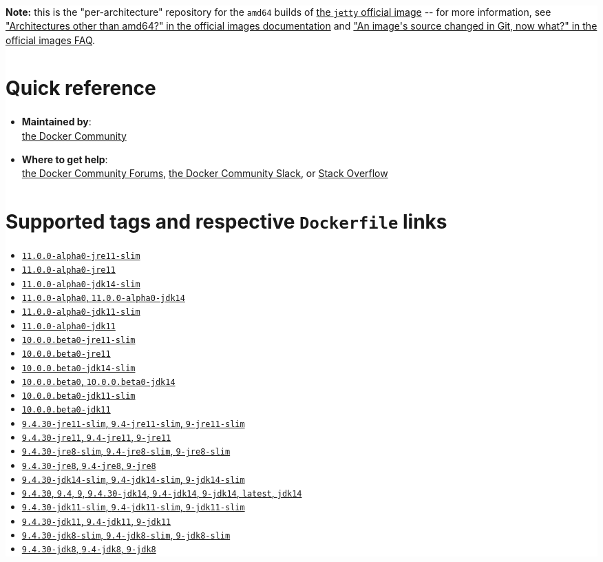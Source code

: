 

**Note:** this is the "per-architecture" repository for the `amd64` builds of [the `jetty` official image](https://hub.docker.com/_/jetty) -- for more information, see ["Architectures other than amd64?" in the official images documentation](https://github.com/docker-library/official-images#architectures-other-than-amd64) and ["An image's source changed in Git, now what?" in the official images FAQ](https://github.com/docker-library/faq#an-images-source-changed-in-git-now-what).

# Quick reference

-	**Maintained by**:  
	[the Docker Community](https://github.com/eclipse/jetty.docker)

-	**Where to get help**:  
	[the Docker Community Forums](https://forums.docker.com/), [the Docker Community Slack](https://dockr.ly/slack), or [Stack Overflow](https://stackoverflow.com/search?tab=newest&q=docker)

# Supported tags and respective `Dockerfile` links

-	[`11.0.0-alpha0-jre11-slim`](https://github.com/eclipse/jetty.docker/blob/dfaf2665196c13fc9b5d47c5cada3188d3d7fb30/11.0-jre11-slim/Dockerfile)
-	[`11.0.0-alpha0-jre11`](https://github.com/eclipse/jetty.docker/blob/dfaf2665196c13fc9b5d47c5cada3188d3d7fb30/11.0-jre11/Dockerfile)
-	[`11.0.0-alpha0-jdk14-slim`](https://github.com/eclipse/jetty.docker/blob/9c6c5560976c7e2bf71ee67b77c409ac4b21fd74/11.0-jdk14-slim/Dockerfile)
-	[`11.0.0-alpha0`, `11.0.0-alpha0-jdk14`](https://github.com/eclipse/jetty.docker/blob/9c6c5560976c7e2bf71ee67b77c409ac4b21fd74/11.0-jdk14/Dockerfile)
-	[`11.0.0-alpha0-jdk11-slim`](https://github.com/eclipse/jetty.docker/blob/9c6c5560976c7e2bf71ee67b77c409ac4b21fd74/11.0-jdk11-slim/Dockerfile)
-	[`11.0.0-alpha0-jdk11`](https://github.com/eclipse/jetty.docker/blob/9c6c5560976c7e2bf71ee67b77c409ac4b21fd74/11.0-jdk11/Dockerfile)
-	[`10.0.0.beta0-jre11-slim`](https://github.com/eclipse/jetty.docker/blob/dfaf2665196c13fc9b5d47c5cada3188d3d7fb30/10.0-jre11-slim/Dockerfile)
-	[`10.0.0.beta0-jre11`](https://github.com/eclipse/jetty.docker/blob/dfaf2665196c13fc9b5d47c5cada3188d3d7fb30/10.0-jre11/Dockerfile)
-	[`10.0.0.beta0-jdk14-slim`](https://github.com/eclipse/jetty.docker/blob/9c6c5560976c7e2bf71ee67b77c409ac4b21fd74/10.0-jdk14-slim/Dockerfile)
-	[`10.0.0.beta0`, `10.0.0.beta0-jdk14`](https://github.com/eclipse/jetty.docker/blob/9c6c5560976c7e2bf71ee67b77c409ac4b21fd74/10.0-jdk14/Dockerfile)
-	[`10.0.0.beta0-jdk11-slim`](https://github.com/eclipse/jetty.docker/blob/9c6c5560976c7e2bf71ee67b77c409ac4b21fd74/10.0-jdk11-slim/Dockerfile)
-	[`10.0.0.beta0-jdk11`](https://github.com/eclipse/jetty.docker/blob/9c6c5560976c7e2bf71ee67b77c409ac4b21fd74/10.0-jdk11/Dockerfile)
-	[`9.4.30-jre11-slim`, `9.4-jre11-slim`, `9-jre11-slim`](https://github.com/eclipse/jetty.docker/blob/9c6c5560976c7e2bf71ee67b77c409ac4b21fd74/9.4-jre11-slim/Dockerfile)
-	[`9.4.30-jre11`, `9.4-jre11`, `9-jre11`](https://github.com/eclipse/jetty.docker/blob/9c6c5560976c7e2bf71ee67b77c409ac4b21fd74/9.4-jre11/Dockerfile)
-	[`9.4.30-jre8-slim`, `9.4-jre8-slim`, `9-jre8-slim`](https://github.com/eclipse/jetty.docker/blob/f92d1fff1d1be3199fb0dfb2847f28636bf12157/9.4-jre8-slim/Dockerfile)
-	[`9.4.30-jre8`, `9.4-jre8`, `9-jre8`](https://github.com/eclipse/jetty.docker/blob/9c6c5560976c7e2bf71ee67b77c409ac4b21fd74/9.4-jre8/Dockerfile)
-	[`9.4.30-jdk14-slim`, `9.4-jdk14-slim`, `9-jdk14-slim`](https://github.com/eclipse/jetty.docker/blob/9c6c5560976c7e2bf71ee67b77c409ac4b21fd74/9.4-jdk14-slim/Dockerfile)
-	[`9.4.30`, `9.4`, `9`, `9.4.30-jdk14`, `9.4-jdk14`, `9-jdk14`, `latest`, `jdk14`](https://github.com/eclipse/jetty.docker/blob/9c6c5560976c7e2bf71ee67b77c409ac4b21fd74/9.4-jdk14/Dockerfile)
-	[`9.4.30-jdk11-slim`, `9.4-jdk11-slim`, `9-jdk11-slim`](https://github.com/eclipse/jetty.docker/blob/dfaf2665196c13fc9b5d47c5cada3188d3d7fb30/9.4-jdk11-slim/Dockerfile)
-	[`9.4.30-jdk11`, `9.4-jdk11`, `9-jdk11`](https://github.com/eclipse/jetty.docker/blob/dfaf2665196c13fc9b5d47c5cada3188d3d7fb30/9.4-jdk11/Dockerfile)
-	[`9.4.30-jdk8-slim`, `9.4-jdk8-slim`, `9-jdk8-slim`](https://github.com/eclipse/jetty.docker/blob/dfaf2665196c13fc9b5d47c5cada3188d3d7fb30/9.4-jdk8-slim/Dockerfile)
-	[`9.4.30-jdk8`, `9.4-jdk8`, `9-jdk8`](https://github.com/eclipse/jetty.docker/blob/dfaf2665196c13fc9b5d47c5cada3188d3d7fb30/9.4-jdk8/Dockerfile)